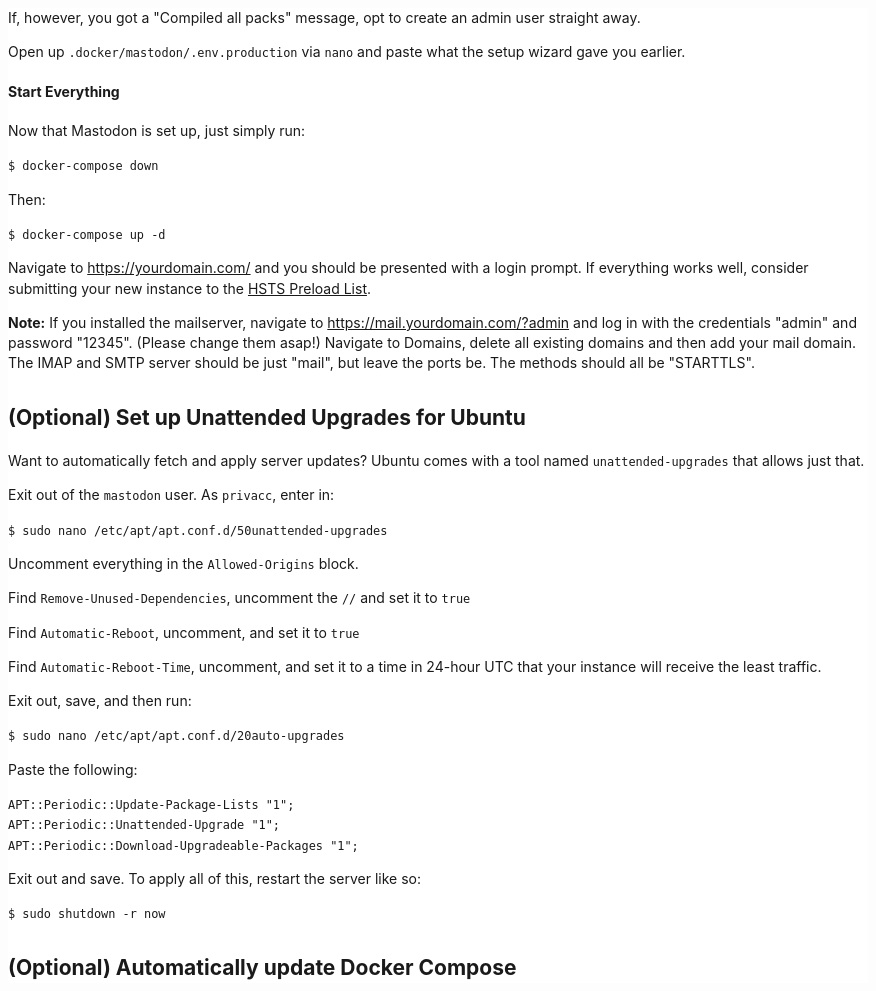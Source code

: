 If, however, you got a "Compiled all packs" message, opt to create an admin user straight away.

Open up `.docker/mastodon/.env.production` via `nano` and paste what the setup wizard gave you earlier.

#### Start Everything

Now that Mastodon is set up, just simply run:

`$ docker-compose down`

Then:

`$ docker-compose up -d`

Navigate to https://yourdomain.com/ and you should be presented with a login prompt. If everything works well, consider submitting your new instance to the [HSTS Preload List](https://hstspreload.org/).

**Note:** If you installed the mailserver, navigate to https://mail.yourdomain.com/?admin and log in with the credentials "admin" and password "12345". (Please change them asap!) Navigate to Domains, delete all existing domains and then add your mail domain. The IMAP and SMTP server should be just "mail", but leave the ports be. The methods should all be "STARTTLS".

## (Optional) Set up Unattended Upgrades for Ubuntu

Want to automatically fetch and apply server updates? Ubuntu comes with a tool named `unattended-upgrades` that allows just that.

Exit out of the `mastodon` user. As `privacc`, enter in:

`$ sudo nano /etc/apt/apt.conf.d/50unattended-upgrades`

Uncomment everything in the `Allowed-Origins` block.

Find `Remove-Unused-Dependencies`, uncomment the `//` and set it to `true`

Find `Automatic-Reboot`, uncomment, and set it to `true`

Find `Automatic-Reboot-Time`, uncomment, and set it to a time in 24-hour UTC that your instance will receive the least traffic.

Exit out, save, and then run:

`$ sudo nano /etc/apt/apt.conf.d/20auto-upgrades`

Paste the following:

```
APT::Periodic::Update-Package-Lists "1";
APT::Periodic::Unattended-Upgrade "1";
APT::Periodic::Download-Upgradeable-Packages "1";
```

Exit out and save. To apply all of this, restart the server like so:

`$ sudo shutdown -r now`

## (Optional) Automatically update Docker Compose
